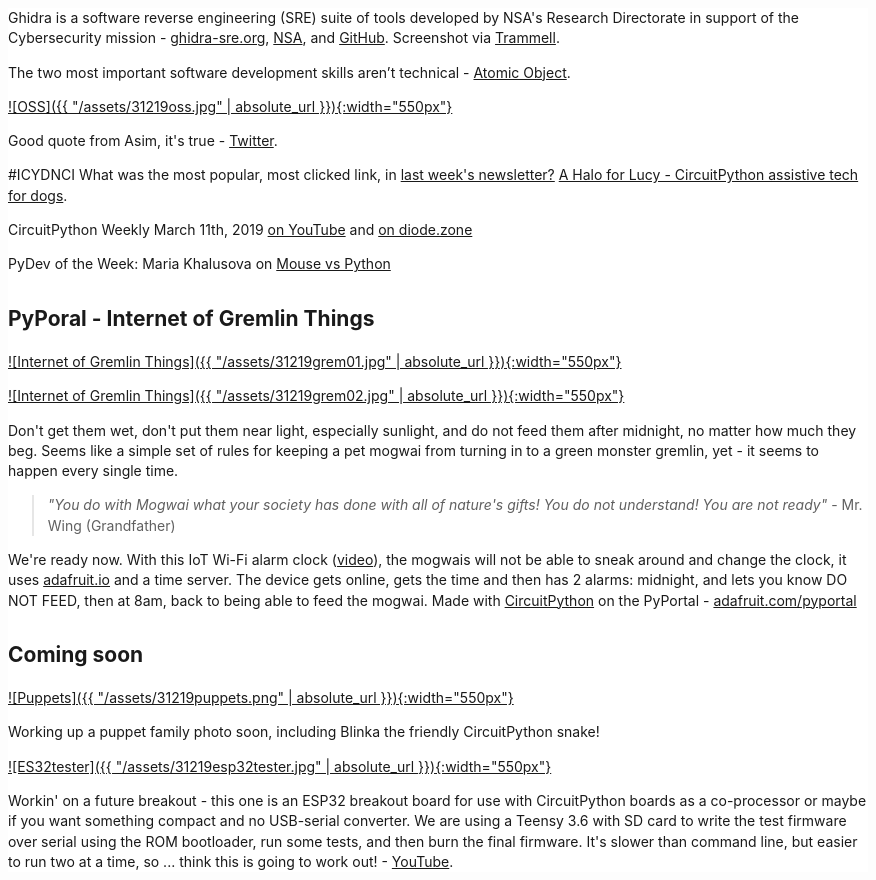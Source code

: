 Ghidra is a software reverse engineering (SRE) suite of tools developed by NSA's Research Directorate in support of the Cybersecurity mission - [ghidra-sre.org](https://ghidra-sre.org/), [NSA](https://www.nsa.gov/resources/everyone/ghidra/), and [GitHub](https://github.com/NationalSecurityAgency/ghidra). Screenshot via [Trammell](https://www.flickr.com/photos/osr/32352563207/).

The two most important software development skills aren’t technical - [Atomic Object](https://spin.atomicobject.com/2019/03/07/software-dev-skills/).

[![OSS]({{ "/assets/31219oss.jpg" | absolute_url }}){:width="550px"}](https://twitter.com/chuhnk/status/1103682727629520898)

Good quote from Asim, it's true - [Twitter](https://twitter.com/chuhnk/status/1103682727629520898).

#ICYDNCI What was the most popular, most clicked link, in [last week's newsletter?](https://www.adafruitdaily.com/2019/03/05/lucy-the-border-collie-python-for-space-costumes-grand-central-gets-9-out-of-10-python-adafruit-circuitpython-circuitpython-micropython-thepsf-adafruit/) [A Halo for Lucy - CircuitPython assistive tech for dogs](https://hackaday.io/project/163920-a-halo-for-lucy).

CircuitPython Weekly March 11th, 2019 [on YouTube](https://youtu.be/95F_70pZT5Q) and [on diode.zone](https://diode.zone/videos/watch/0975defd-9b97-4d38-9117-807b17b1c303)

PyDev of the Week: Maria Khalusova on [Mouse vs Python](https://www.blog.pythonlibrary.org/2019/03/11/pydev-of-the-week-maria-khalusova/)

## PyPoral - Internet of Gremlin Things

[![Internet of Gremlin Things]({{ "/assets/31219grem01.jpg" | absolute_url }}){:width="550px"}](https://youtu.be/LqX7qU7KLGA)

[![Internet of Gremlin Things]({{ "/assets/31219grem02.jpg" | absolute_url }}){:width="550px"}](https://youtu.be/LqX7qU7KLGA)

Don't get them wet, don't put them near light, especially sunlight, and do not feed them after midnight, no matter how much they beg. Seems like a simple set of rules for keeping a pet mogwai from turning in to a green monster gremlin, yet - it seems to happen every single time.

> _"You do with Mogwai what your society has done with all of nature's gifts! You do not understand! You are not ready"_ - Mr. Wing (Grandfather)

We're ready now. With this IoT Wi-Fi alarm clock ([video](https://youtu.be/LqX7qU7KLGA)), the mogwais will not be able to sneak around and change the clock, it uses [adafruit.io](http://adafruit.io) and a time server. The device gets online, gets the time and then has 2 alarms: midnight, and lets you know DO NOT FEED, then at 8am, back to being able to feed the mogwai. Made with [CircuitPython](https://github.com/adafruit/Adafruit_Learning_System_Guides/blob/master/PyPortal_MogwaiClock/mogwai.py) on the PyPortal - [adafruit.com/pyportal](https://www.adafruit.com/pyportal)

## Coming soon

[![Puppets]({{ "/assets/31219puppets.png" | absolute_url }}){:width="550px"}](https://www.adafruit.com)

Working up a puppet family photo soon, including Blinka the friendly CircuitPython snake!

[![ES32tester]({{ "/assets/31219esp32tester.jpg" | absolute_url }}){:width="550px"}](https://youtu.be/4u1dn3UzKxk)

Workin' on a future breakout - this one is an ESP32 breakout board for use with CircuitPython boards as a co-processor or maybe if you want something compact and no USB-serial converter. We are using a Teensy 3.6 with SD card to write the test firmware over serial using the ROM bootloader, run some tests, and then burn the final firmware. It's slower than command line, but easier to run two at a time, so ... think this is going to work out! - [YouTube](https://youtu.be/4u1dn3UzKxk).
